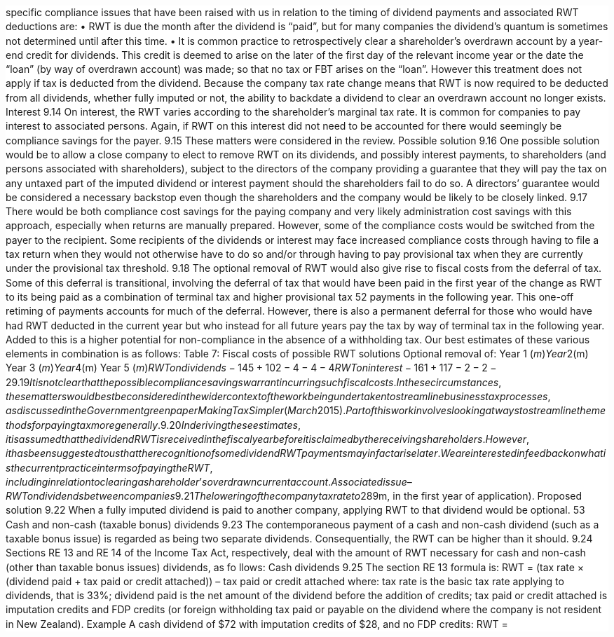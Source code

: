 specific compliance issues that have been raised with us in relation to the timing of dividend payments and associated RWT deductions are: • RWT is due the month after the dividend is “paid”, but for many companies the dividend’s quantum is sometimes not determined until after this time. • It is common practice to retrospectively clear a shareholder’s overdrawn account by a year-end credit for dividends. This credit is deemed to arise on the later of the first day of the relevant income year or the date the “loan” (by way of overdrawn account) was made; so that no tax or FBT arises on the “loan”. However this treatment does not apply if tax is deducted from the dividend. Because the company tax rate change means that RWT is now required to be deducted from all dividends, whether fully imputed or not, the ability to backdate a dividend to clear an overdrawn account no longer exists. Interest 9.14 On interest, the RWT varies according to the shareholder’s marginal tax rate. It is common for companies to pay interest to associated persons. Again, if RWT on this interest did not need to be accounted for there would seemingly be compliance savings for the payer. 9.15 These matters were considered in the review. Possible solution 9.16 One possible solution would be to allow a close company to elect to remove RWT on its dividends, and possibly interest payments, to shareholders (and persons associated with shareholders), subject to the directors of the company providing a guarantee that they will pay the tax on any untaxed part of the imputed dividend or interest payment should the shareholders fail to do so. A directors’ guarantee would be considered a necessary backstop even though the shareholders and the company would be likely to be closely linked. 9.17 There would be both compliance cost savings for the paying company and very likely administration cost savings with this approach, especially when returns are manually prepared. However, some of the compliance costs would be switched from the payer to the recipient. Some recipients of the dividends or interest may face increased compliance costs through having to file a tax return when they would not otherwise have to do so and/or through having to pay provisional tax when they are currently under the provisional tax threshold. 9.18 The optional removal of RWT would also give rise to fiscal costs from the deferral of tax. Some of this deferral is transitional, involving the deferral of tax that would have been paid in the first year of the change as RWT to its being paid as a combination of terminal tax and higher provisional tax 52 payments in the following year. This one-off retiming of payments accounts for much of the deferral. However, there is also a permanent deferral for those who would have had RWT deducted in the current year but who instead for all future years pay the tax by way of terminal tax in the following year. Added to this is a higher potential for non-compliance in the absence of a withholding tax. Our best estimates of these various elements in combination is as follows: Table 7: Fiscal costs of possible RWT solutions Optional removal of: Year 1 ($m) Year 2 ($m) Year 3 ($m) Year 4 ($m) Year 5 ($m) RWT on dividends -145 +102 -4 -4 -4 RWT on interest -161 +117 -2 -2 -2 9.19 It is not clear that the possible compliance savings warrant incurring such fiscal costs. In these circumstances, these matters would best be considered in the wider context of the work being undertaken to streamline business tax processes, as discussed in the Government green paper Making Tax Simpler (March 2015). Part of this work involves looking at ways to streamline the methods for paying tax more generally. 9.20 In deriving these estimates, it is assumed that the dividend RWT is received in the fiscal year before it is claimed by the receiving shareholders. However, it has been suggested to us that the recognition of some dividend RWT payments may in fact arise later. We are interested in feedback on what is the current practice in terms of paying the RWT, including in relation to clearing a shareholder’s overdrawn current account. Associated issue – RWT on dividends between companies 9.21 The lowering of the company tax rate to 28% has also meant that even fully imputed dividends between companies are subject to RWT unless they are part of the same wholly owned group or the recipient holds a certificate of exemption. Giving the paying company the option of not withholding RWT in such cases would lower compliance and administration costs in relation to those companies who are able to readily identify their corporate shareholders. This should be of benefit to a wide range of companies. It is expected to have only a transitional fiscal cost ($9m, in the first year of application). Proposed solution 9.22 When a fully imputed dividend is paid to another company, applying RWT to that dividend would be optional. 53 Cash and non-cash (taxable bonus) dividends 9.23 The contemporaneous payment of a cash and non-cash dividend (such as a taxable bonus issue) is regarded as being two separate dividends. Consequentially, the RWT can be higher than it should. 9.24 Sections RE 13 and RE 14 of the Income Tax Act, respectively, deal with the amount of RWT necessary for cash and non-cash (other than taxable bonus issues) dividends, as fo llows: Cash dividends 9.25 The section RE 13 formula is: RWT = (tax rate × (dividend paid + tax paid or credit attached)) – tax paid or credit attached where: tax rate is the basic tax rate applying to dividends, that is 33%; dividend paid is the net amount of the dividend before the addition of credits; tax paid or credit attached is imputation credits and FDP credits (or foreign withholding tax paid or payable on the dividend where the company is not resident in New Zealand). Example A cash dividend of $72 with imputation credits of $28, and no FDP credits: RWT =